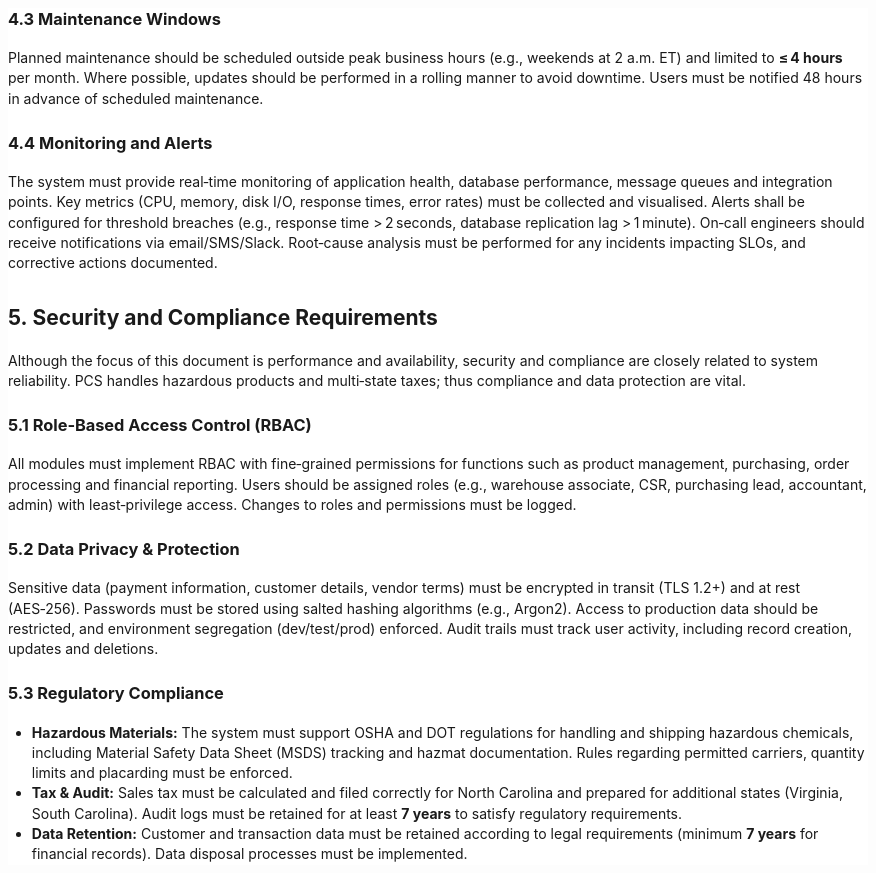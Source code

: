 ### 4.3 Maintenance Windows

Planned maintenance should be scheduled outside peak business hours
(e.g., weekends at 2 a.m. ET) and limited to **≤ 4 hours** per month.
Where possible, updates should be performed in a rolling manner to avoid
downtime. Users must be notified 48 hours in advance of scheduled
maintenance.

### 4.4 Monitoring and Alerts

The system must provide real‑time monitoring of application health,
database performance, message queues and integration points. Key metrics
(CPU, memory, disk I/O, response times, error rates) must be collected
and visualised. Alerts shall be configured for threshold breaches (e.g.,
response time &gt; 2 seconds, database replication lag &gt; 1 minute).
On‑call engineers should receive notifications via email/SMS/Slack.
Root‑cause analysis must be performed for any incidents impacting SLOs,
and corrective actions documented.

5. Security and Compliance Requirements
---

Although the focus of this document is performance and availability,
security and compliance are closely related to system reliability. PCS
handles hazardous products and multi‑state taxes; thus compliance and
data protection are vital.

### 5.1 Role‑Based Access Control (RBAC)

All modules must implement RBAC with fine‑grained permissions for
functions such as product management, purchasing, order processing and
financial reporting. Users should be assigned roles (e.g., warehouse
associate, CSR, purchasing lead, accountant, admin) with least‑privilege
access. Changes to roles and permissions must be logged.

### 5.2 Data Privacy & Protection

Sensitive data (payment information, customer details, vendor terms)
must be encrypted in transit (TLS 1.2+) and at rest (AES‑256). Passwords
must be stored using salted hashing algorithms (e.g., Argon2). Access to
production data should be restricted, and environment segregation
(dev/test/prod) enforced. Audit trails must track user activity,
including record creation, updates and deletions.

### 5.3 Regulatory Compliance

- **Hazardous Materials:** The system must support OSHA and DOT
    regulations for handling and shipping hazardous chemicals, including
    Material Safety Data Sheet (MSDS) tracking and hazmat documentation.
    Rules regarding permitted carriers, quantity limits and placarding
    must be enforced.
- **Tax & Audit:** Sales tax must be calculated and filed correctly
    for North Carolina and prepared for additional states (Virginia,
    South Carolina). Audit logs must be retained for at least
    **7 years** to satisfy regulatory requirements.
- **Data Retention:** Customer and transaction data must be retained
    according to legal requirements (minimum **7 years** for financial
    records). Data disposal processes must be implemented.
